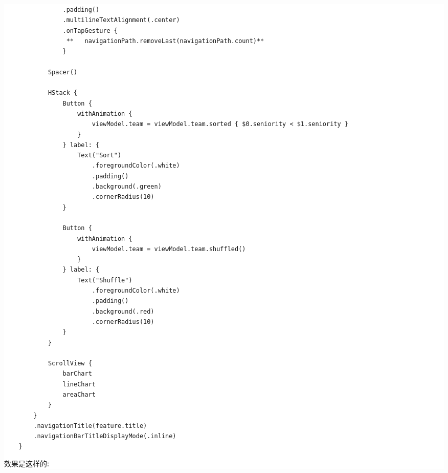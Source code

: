 ```
                .padding()
                .multilineTextAlignment(.center)
                .onTapGesture {
                 **   navigationPath.removeLast(navigationPath.count)**
                }

            Spacer()

            HStack {
                Button {
                    withAnimation {
                        viewModel.team = viewModel.team.sorted { $0.seniority < $1.seniority }
                    }
                } label: {
                    Text("Sort")
                        .foregroundColor(.white)
                        .padding()
                        .background(.green)
                        .cornerRadius(10)
                }

                Button {
                    withAnimation {
                        viewModel.team = viewModel.team.shuffled()
                    }
                } label: {
                    Text("Shuffle")
                        .foregroundColor(.white)
                        .padding()
                        .background(.red)
                        .cornerRadius(10)
                }
            }

            ScrollView {
                barChart
                lineChart
                areaChart
            }
        }
        .navigationTitle(feature.title)
        .navigationBarTitleDisplayMode(.inline)
    }
```

效果是这样的:
